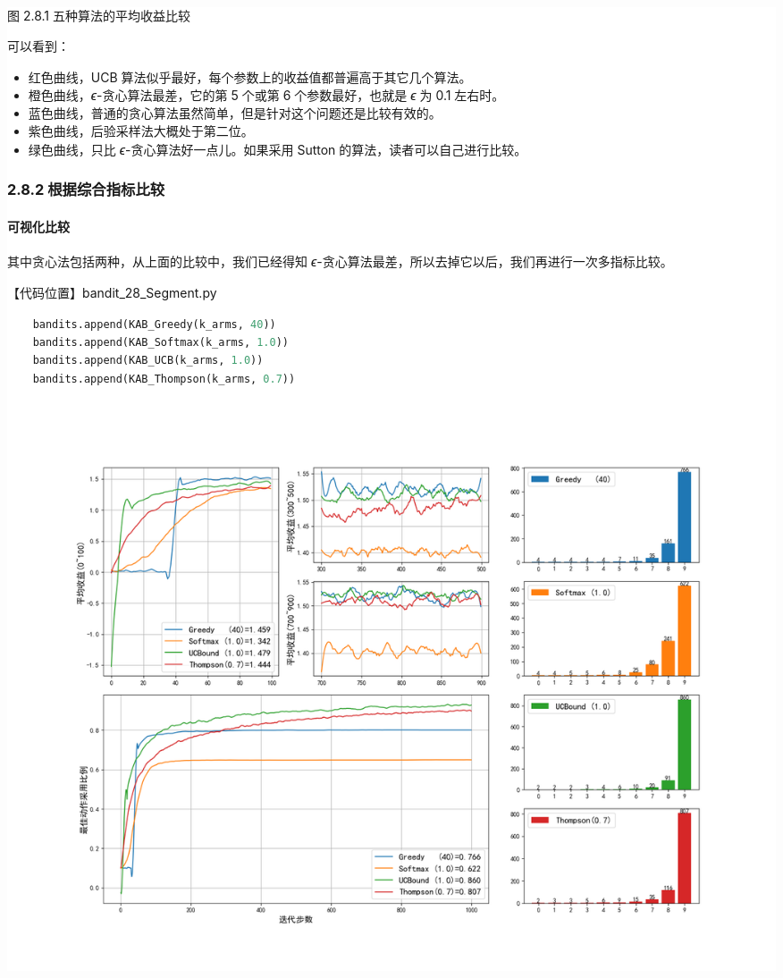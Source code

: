 图 2.8.1 五种算法的平均收益比较
</center>

可以看到：

- 红色曲线，UCB 算法似乎最好，每个参数上的收益值都普遍高于其它几个算法。
- 橙色曲线，$\epsilon$-贪心算法最差，它的第 5 个或第 6 个参数最好，也就是 $\epsilon$ 为 0.1 左右时。
- 蓝色曲线，普通的贪心算法虽然简单，但是针对这个问题还是比较有效的。
- 紫色曲线，后验采样法大概处于第二位。
- 绿色曲线，只比 $\epsilon$-贪心算法好一点儿。如果采用 Sutton 的算法，读者可以自己进行比较。

### 2.8.2 根据综合指标比较

#### 可视化比较

其中贪心法包括两种，从上面的比较中，我们已经得知 $\epsilon$-贪心算法最差，所以去掉它以后，我们再进行一次多指标比较。

【代码位置】bandit_28_Segment.py

```python
    bandits.append(KAB_Greedy(k_arms, 40))
    bandits.append(KAB_Softmax(k_arms, 1.0))
    bandits.append(KAB_UCB(k_arms, 1.0))
    bandits.append(KAB_Thompson(k_arms, 0.7))
```

<center>
<img src='./img/algo-compare.png'/>

